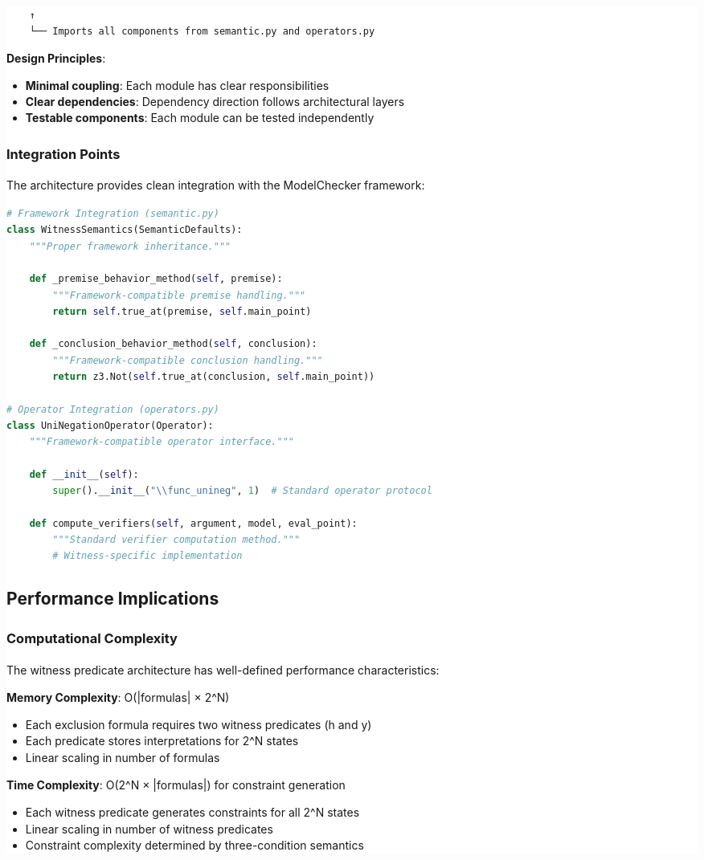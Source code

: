 ```
    ↑
    └── Imports all components from semantic.py and operators.py
```

**Design Principles**:
- **Minimal coupling**: Each module has clear responsibilities
- **Clear dependencies**: Dependency direction follows architectural layers
- **Testable components**: Each module can be tested independently

### Integration Points

The architecture provides clean integration with the ModelChecker framework:

```python
# Framework Integration (semantic.py)
class WitnessSemantics(SemanticDefaults):
    """Proper framework inheritance."""
    
    def _premise_behavior_method(self, premise):
        """Framework-compatible premise handling."""
        return self.true_at(premise, self.main_point)
    
    def _conclusion_behavior_method(self, conclusion):
        """Framework-compatible conclusion handling."""  
        return z3.Not(self.true_at(conclusion, self.main_point))

# Operator Integration (operators.py)  
class UniNegationOperator(Operator):
    """Framework-compatible operator interface."""
    
    def __init__(self):
        super().__init__("\\func_unineg", 1)  # Standard operator protocol
    
    def compute_verifiers(self, argument, model, eval_point):
        """Standard verifier computation method."""
        # Witness-specific implementation
```

## Performance Implications

### Computational Complexity

The witness predicate architecture has well-defined performance characteristics:

**Memory Complexity**: O(|formulas| × 2^N)
- Each exclusion formula requires two witness predicates (h and y)
- Each predicate stores interpretations for 2^N states
- Linear scaling in number of formulas

**Time Complexity**: O(2^N × |formulas|) for constraint generation
- Each witness predicate generates constraints for all 2^N states
- Linear scaling in number of witness predicates
- Constraint complexity determined by three-condition semantics
